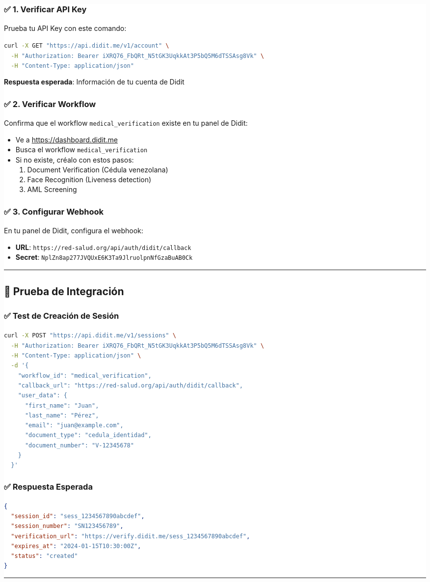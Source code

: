 ### **✅ 1. Verificar API Key**
Prueba tu API Key con este comando:

```bash
curl -X GET "https://api.didit.me/v1/account" \
  -H "Authorization: Bearer iXRQ76_FbQRt_N5tGK3UqkkAt3P5bQ5M6dTSSAsg8Vk" \
  -H "Content-Type: application/json"
```

**Respuesta esperada**: Información de tu cuenta de Didit

### **✅ 2. Verificar Workflow**
Confirma que el workflow `medical_verification` existe en tu panel de Didit:
- Ve a https://dashboard.didit.me
- Busca el workflow `medical_verification`
- Si no existe, créalo con estos pasos:
  1. Document Verification (Cédula venezolana)
  2. Face Recognition (Liveness detection)
  3. AML Screening

### **✅ 3. Configurar Webhook**
En tu panel de Didit, configura el webhook:
- **URL**: `https://red-salud.org/api/auth/didit/callback`
- **Secret**: `NplZn8ap277JVQUxE6K3Ta9JlruolpnNfGzaBuAB0Ck`

---

## 🧪 **Prueba de Integración**

### **✅ Test de Creación de Sesión**
```bash
curl -X POST "https://api.didit.me/v1/sessions" \
  -H "Authorization: Bearer iXRQ76_FbQRt_N5tGK3UqkkAt3P5bQ5M6dTSSAsg8Vk" \
  -H "Content-Type: application/json" \
  -d '{
    "workflow_id": "medical_verification",
    "callback_url": "https://red-salud.org/api/auth/didit/callback",
    "user_data": {
      "first_name": "Juan",
      "last_name": "Pérez",
      "email": "juan@example.com",
      "document_type": "cedula_identidad",
      "document_number": "V-12345678"
    }
  }'
```

### **✅ Respuesta Esperada**
```json
{
  "session_id": "sess_1234567890abcdef",
  "session_number": "SN123456789",
  "verification_url": "https://verify.didit.me/sess_1234567890abcdef",
  "expires_at": "2024-01-15T10:30:00Z",
  "status": "created"
}
```

---